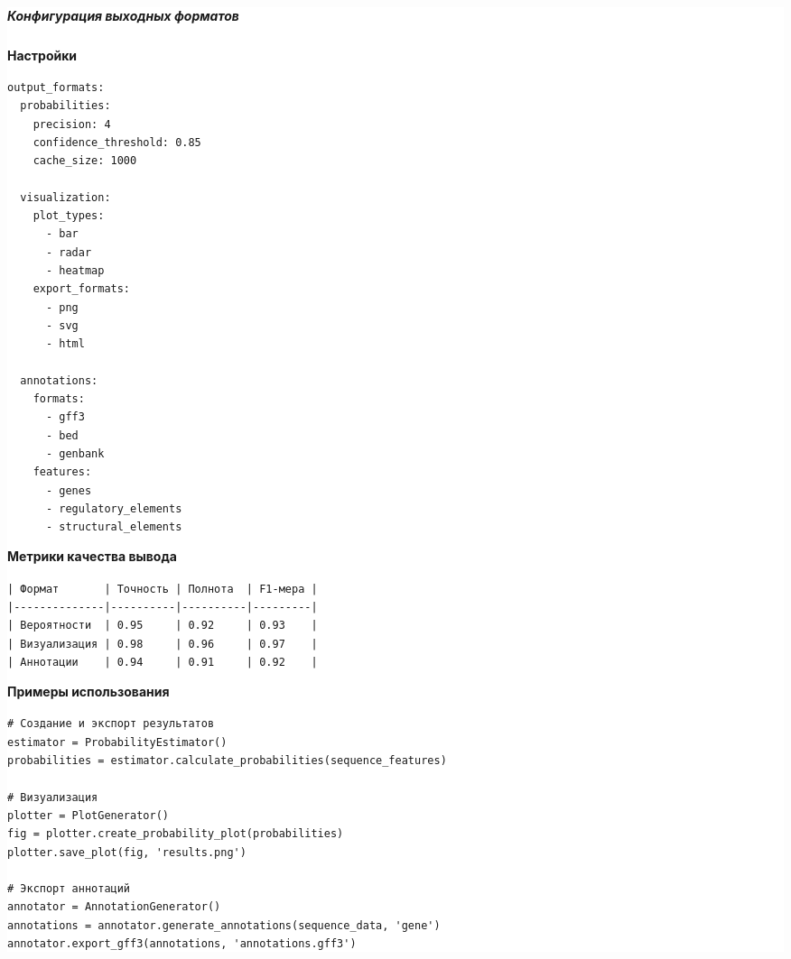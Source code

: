 
##### Конфигурация выходных форматов

**Настройки**

```
output_formats:
  probabilities:
    precision: 4
    confidence_threshold: 0.85
    cache_size: 1000
    
  visualization:
    plot_types:
      - bar
      - radar
      - heatmap
    export_formats:
      - png
      - svg
      - html
    
  annotations:
    formats:
      - gff3
      - bed
      - genbank
    features:
      - genes
      - regulatory_elements
      - structural_elements

```


**Метрики качества вывода**

```
| Формат       | Точность | Полнота  | F1-мера |
|--------------|----------|----------|---------|
| Вероятности  | 0.95     | 0.92     | 0.93    |
| Визуализация | 0.98     | 0.96     | 0.97    |
| Аннотации    | 0.94     | 0.91     | 0.92    |
```


**Примеры использования**

```
# Создание и экспорт результатов
estimator = ProbabilityEstimator()
probabilities = estimator.calculate_probabilities(sequence_features)

# Визуализация
plotter = PlotGenerator()
fig = plotter.create_probability_plot(probabilities)
plotter.save_plot(fig, 'results.png')

# Экспорт аннотаций
annotator = AnnotationGenerator()
annotations = annotator.generate_annotations(sequence_data, 'gene')
annotator.export_gff3(annotations, 'annotations.gff3')
```
